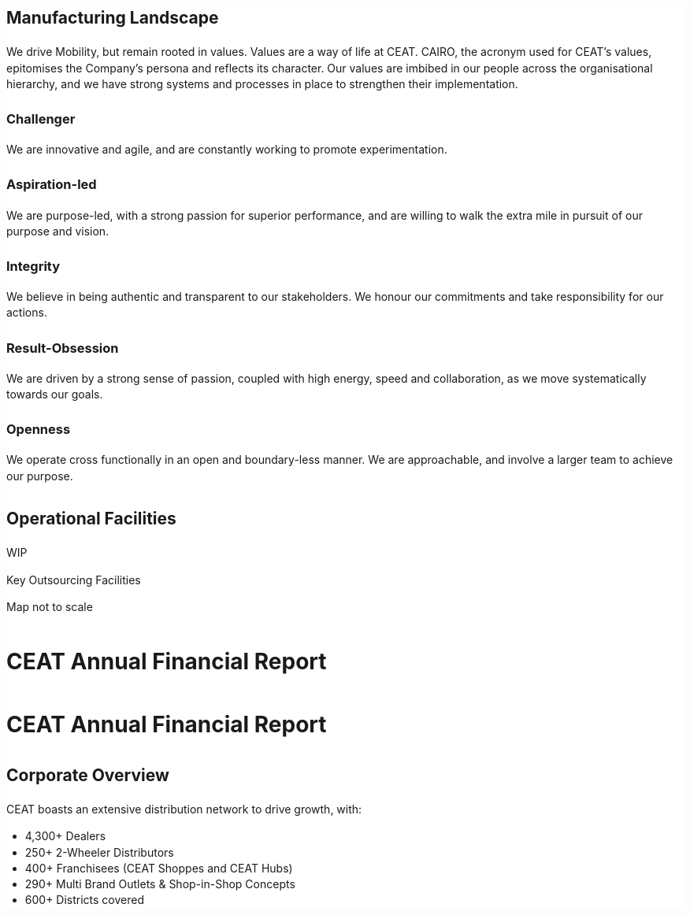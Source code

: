 ## Manufacturing Landscape

We drive Mobility, but remain rooted in values. Values are a way of life at CEAT. CAIRO, the acronym used for CEAT’s values, epitomises the Company’s persona and reflects its character. Our values are imbibed in our people across the organisational hierarchy, and we have strong systems and processes in place to strengthen their implementation.

### Challenger

We are innovative and agile, and are constantly working to promote experimentation.

### Aspiration-led

We are purpose-led, with a strong passion for superior performance, and are willing to walk the extra mile in pursuit of our purpose and vision.

### Integrity

We believe in being authentic and transparent to our stakeholders. We honour our commitments and take responsibility for our actions.

### Result-Obsession

We are driven by a strong sense of passion, coupled with high energy, speed and collaboration, as we move systematically towards our goals.

### Openness

We operate cross functionally in an open and boundary-less manner. We are approachable, and involve a larger team to achieve our purpose.

## Operational Facilities

WIP

Key Outsourcing Facilities

Map not to scale

# CEAT Annual Financial Report

# CEAT Annual Financial Report

## Corporate Overview

CEAT boasts an extensive distribution network to drive growth, with:

- 4,300+ Dealers
- 250+ 2-Wheeler Distributors
- 400+ Franchisees (CEAT Shoppes and CEAT Hubs)
- 290+ Multi Brand Outlets & Shop-in-Shop Concepts
- 600+ Districts covered
